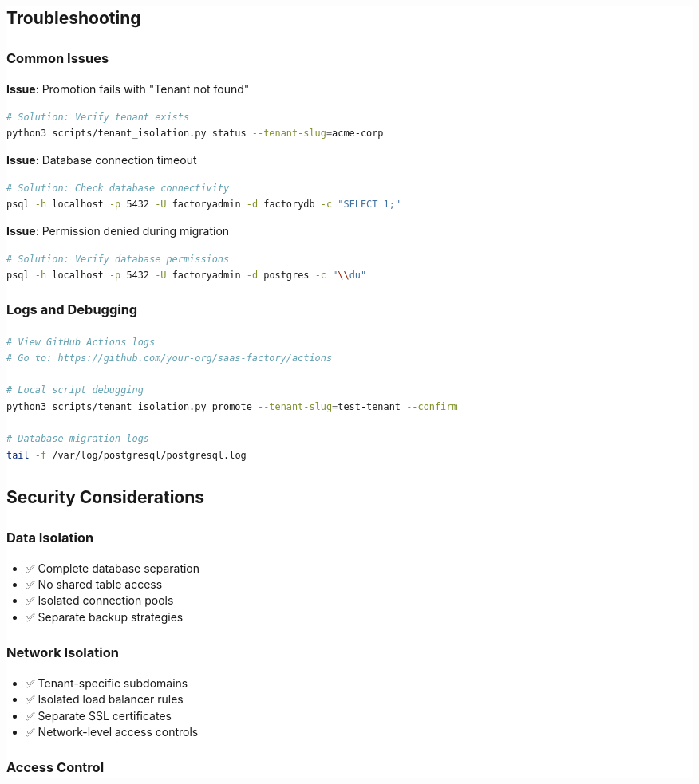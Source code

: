 ## Troubleshooting

### Common Issues

**Issue**: Promotion fails with "Tenant not found"
```bash
# Solution: Verify tenant exists
python3 scripts/tenant_isolation.py status --tenant-slug=acme-corp
```

**Issue**: Database connection timeout
```bash
# Solution: Check database connectivity
psql -h localhost -p 5432 -U factoryadmin -d factorydb -c "SELECT 1;"
```

**Issue**: Permission denied during migration
```bash
# Solution: Verify database permissions
psql -h localhost -p 5432 -U factoryadmin -d postgres -c "\\du"
```

### Logs and Debugging

```bash
# View GitHub Actions logs
# Go to: https://github.com/your-org/saas-factory/actions

# Local script debugging
python3 scripts/tenant_isolation.py promote --tenant-slug=test-tenant --confirm

# Database migration logs
tail -f /var/log/postgresql/postgresql.log
```

## Security Considerations

### Data Isolation

- ✅ Complete database separation
- ✅ No shared table access
- ✅ Isolated connection pools
- ✅ Separate backup strategies

### Network Isolation

- ✅ Tenant-specific subdomains
- ✅ Isolated load balancer rules
- ✅ Separate SSL certificates
- ✅ Network-level access controls

### Access Control
